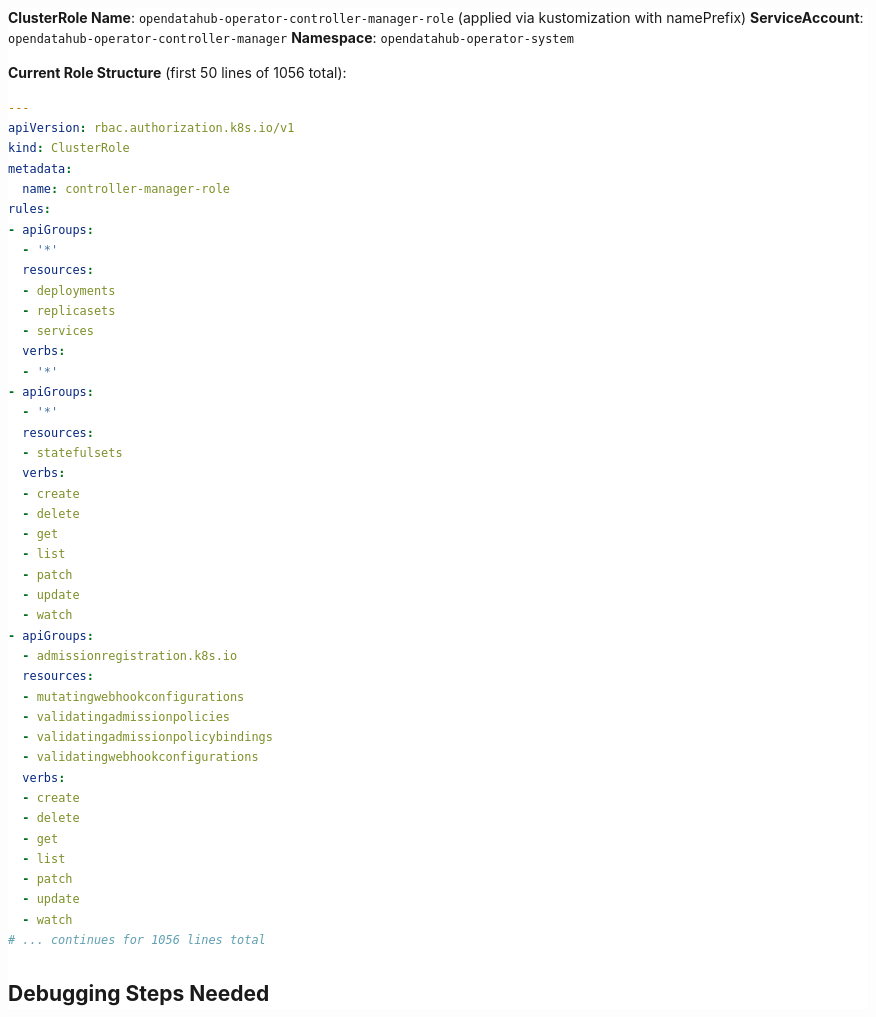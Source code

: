 **ClusterRole Name**: `opendatahub-operator-controller-manager-role` (applied via kustomization with namePrefix)
**ServiceAccount**: `opendatahub-operator-controller-manager` 
**Namespace**: `opendatahub-operator-system`

**Current Role Structure** (first 50 lines of 1056 total):
```yaml
---
apiVersion: rbac.authorization.k8s.io/v1
kind: ClusterRole
metadata:
  name: controller-manager-role
rules:
- apiGroups:
  - '*'
  resources:
  - deployments
  - replicasets
  - services
  verbs:
  - '*'
- apiGroups:
  - '*'
  resources:
  - statefulsets
  verbs:
  - create
  - delete
  - get
  - list
  - patch
  - update
  - watch
- apiGroups:
  - admissionregistration.k8s.io
  resources:
  - mutatingwebhookconfigurations
  - validatingadmissionpolicies
  - validatingadmissionpolicybindings
  - validatingwebhookconfigurations
  verbs:
  - create
  - delete
  - get
  - list
  - patch
  - update
  - watch
# ... continues for 1056 lines total
```

## Debugging Steps Needed
